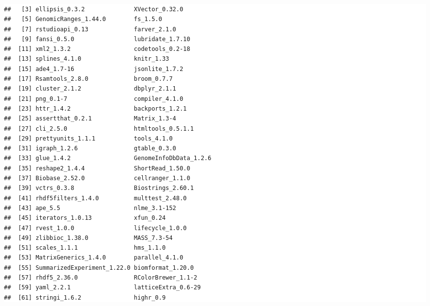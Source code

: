     ##   [3] ellipsis_0.3.2              XVector_0.32.0             
    ##   [5] GenomicRanges_1.44.0        fs_1.5.0                   
    ##   [7] rstudioapi_0.13             farver_2.1.0               
    ##   [9] fansi_0.5.0                 lubridate_1.7.10           
    ##  [11] xml2_1.3.2                  codetools_0.2-18           
    ##  [13] splines_4.1.0               knitr_1.33                 
    ##  [15] ade4_1.7-16                 jsonlite_1.7.2             
    ##  [17] Rsamtools_2.8.0             broom_0.7.7                
    ##  [19] cluster_2.1.2               dbplyr_2.1.1               
    ##  [21] png_0.1-7                   compiler_4.1.0             
    ##  [23] httr_1.4.2                  backports_1.2.1            
    ##  [25] assertthat_0.2.1            Matrix_1.3-4               
    ##  [27] cli_2.5.0                   htmltools_0.5.1.1          
    ##  [29] prettyunits_1.1.1           tools_4.1.0                
    ##  [31] igraph_1.2.6                gtable_0.3.0               
    ##  [33] glue_1.4.2                  GenomeInfoDbData_1.2.6     
    ##  [35] reshape2_1.4.4              ShortRead_1.50.0           
    ##  [37] Biobase_2.52.0              cellranger_1.1.0           
    ##  [39] vctrs_0.3.8                 Biostrings_2.60.1          
    ##  [41] rhdf5filters_1.4.0          multtest_2.48.0            
    ##  [43] ape_5.5                     nlme_3.1-152               
    ##  [45] iterators_1.0.13            xfun_0.24                  
    ##  [47] rvest_1.0.0                 lifecycle_1.0.0            
    ##  [49] zlibbioc_1.38.0             MASS_7.3-54                
    ##  [51] scales_1.1.1                hms_1.1.0                  
    ##  [53] MatrixGenerics_1.4.0        parallel_4.1.0             
    ##  [55] SummarizedExperiment_1.22.0 biomformat_1.20.0          
    ##  [57] rhdf5_2.36.0                RColorBrewer_1.1-2         
    ##  [59] yaml_2.2.1                  latticeExtra_0.6-29        
    ##  [61] stringi_1.6.2               highr_0.9                  